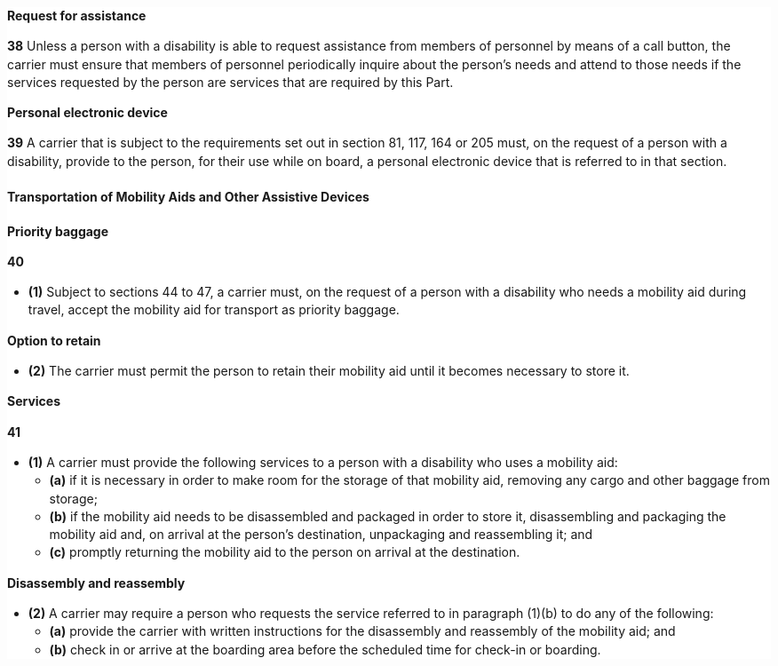 


**Request for assistance**

**38** Unless a person with a disability is able to request assistance from members of personnel by means of a call button, the carrier must ensure that members of personnel periodically inquire about the person’s needs and attend to those needs if the services requested by the person are services that are required by this Part.




**Personal electronic device**

**39** A carrier that is subject to the requirements set out in section 81, 117, 164 or 205 must, on the request of a person with a disability, provide to the person, for their use while on board, a personal electronic device that is referred to in that section.




#### Transportation of Mobility Aids and Other Assistive Devices



**Priority baggage**

**40** 

- **(1)** Subject to sections 44 to 47, a carrier must, on the request of a person with a disability who needs a mobility aid during travel, accept the mobility aid for transport as priority baggage.

**Option to retain**

- **(2)** The carrier must permit the person to retain their mobility aid until it becomes necessary to store it.




**Services**

**41** 

- **(1)** A carrier must provide the following services to a person with a disability who uses a mobility aid:
	- **(a)** if it is necessary in order to make room for the storage of that mobility aid, removing any cargo and other baggage from storage;
	- **(b)** if the mobility aid needs to be disassembled and packaged in order to store it, disassembling and packaging the mobility aid and, on arrival at the person’s destination, unpackaging and reassembling it; and
	- **(c)** promptly returning the mobility aid to the person on arrival at the destination.

**Disassembly and reassembly**

- **(2)** A carrier may require a person who requests the service referred to in paragraph (1)(b) to do any of the following:
	- **(a)** provide the carrier with written instructions for the disassembly and reassembly of the mobility aid; and
	- **(b)** check in or arrive at the boarding area before the scheduled time for check-in or boarding.
